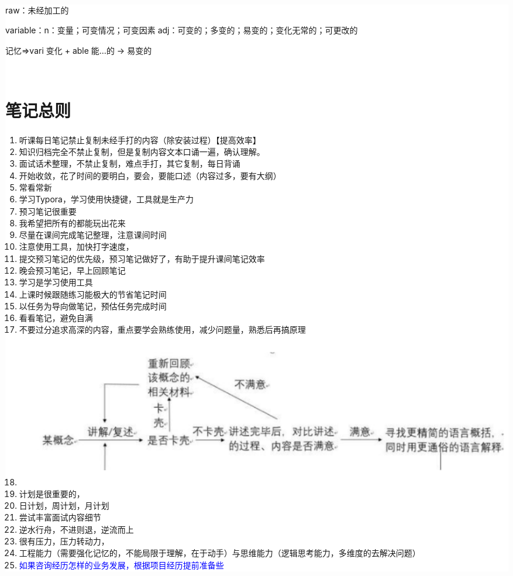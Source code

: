 raw：未经加工的

variable：n：变量；可变情况；可变因素 adj：可变的；多变的；易变的；变化无常的；可更改的

记忆=>vari 变化 + able 能…的 → 易变的

​		

# 笔记总则

1. 听课每日笔记禁止复制未经手打的内容（除安装过程）【提高效率】
2. 知识归档完全不禁止复制，但是复制内容文本口诵一遍，确认理解。
3. 面试话术整理，不禁止复制，难点手打，其它复制，每日背诵
4. 开始收敛，花了时间的要明白，要会，要能口述（内容过多，要有大纲）
5. 常看常新
6. 学习Typora，学习使用快捷键，工具就是生产力
7. 预习笔记很重要
8. 我希望把所有的都能玩出花来
9. 尽量在课间完成笔记整理，注意课间时间
10. 注意使用工具，加快打字速度，
11. 提交预习笔记的优先级，预习笔记做好了，有助于提升课间笔记效率
12. 晚会预习笔记，早上回顾笔记
13. 学习是学习使用工具
14. 上课时候跟随练习能极大的节省笔记时间
15. 以任务为导向做笔记，预估任务完成时间
16. 看看笔记，避免自满
17. 不要过分追求高深的内容，重点要学会熟练使用，减少问题量，熟悉后再搞原理
18. ![image-20230504161544000](assets/X0-X.assets/image-20230504161544000.png)
19. 计划是很重要的，
20. 日计划，周计划，月计划
21. 尝试丰富面试内容细节
22. 逆水行舟，不进则退，逆流而上
23. 很有压力，压力转动力，
24. 工程能力（需要强化记忆的，不能局限于理解，在于动手）与思维能力（逻辑思考能力，多维度的去解决问题）
25. <font color='blue'>如果咨询经历怎样的业务发展，根据项目经历提前准备些</font>





